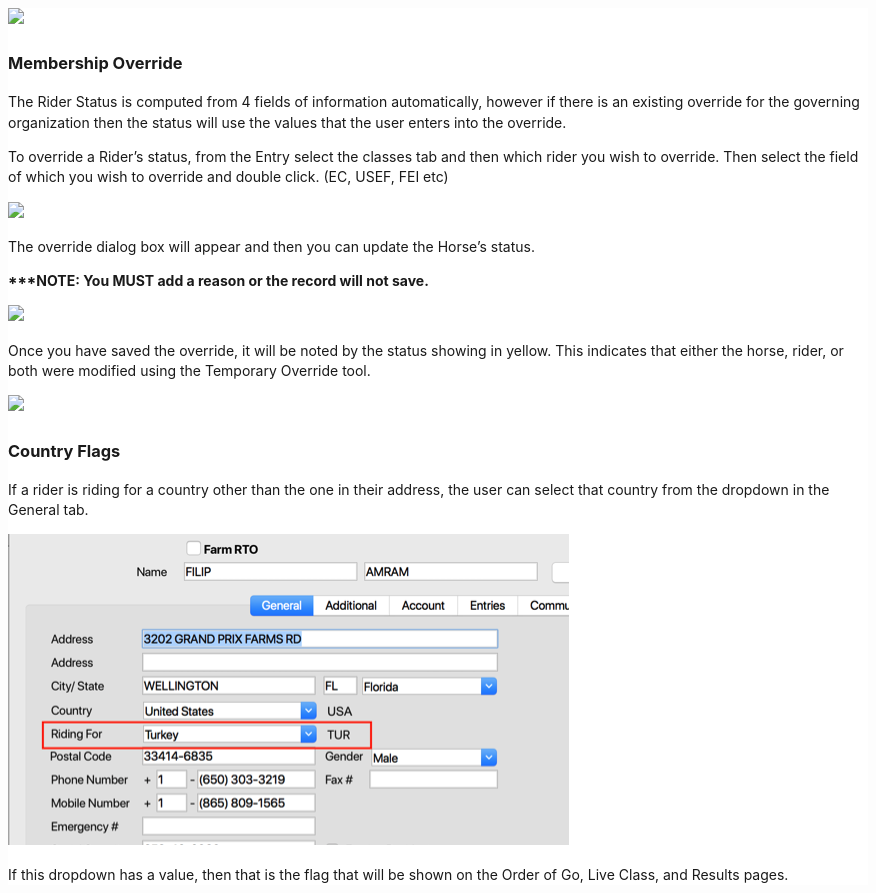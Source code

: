 ![](http://docs.showgroundsonline.com/wp-content/uploads/2021/07/img\_60ef108d17d29.png)

### Membership Override

The Rider Status is computed from 4 fields of information automatically, however if there is an existing override for the governing organization then the status will use the values that the user enters into the override.

To override a Rider’s status, from the Entry select the classes tab and then which rider you wish to override. Then select the field of which you wish to override and double click. (EC, USEF, FEI etc)

![](http://docs.showgroundsonline.com/wp-content/uploads/2021/12/img\_61cb44605304c.png)

The override dialog box will appear and then you can update the Horse’s status.

**\*\*\*NOTE: You MUST add a reason or the record will not save.**

![](http://docs.showgroundsonline.com/wp-content/uploads/2021/12/img\_61cb448f6c482.png)

Once you have saved the override, it will be noted by the status showing in yellow. This indicates that either the horse, rider, or both were modified using the Temporary Override tool.

![](http://docs.showgroundsonline.com/wp-content/uploads/2021/12/img\_61cb44c8b748b.png)

### Country Flags

If a rider is riding for a country other than the one in their address, the user can select that country from the dropdown in the General tab.

![](../../.gitbook/assets/rto-1.png)

If this dropdown has a value, then that is the flag that will be shown on the Order of Go, Live Class, and Results pages.
